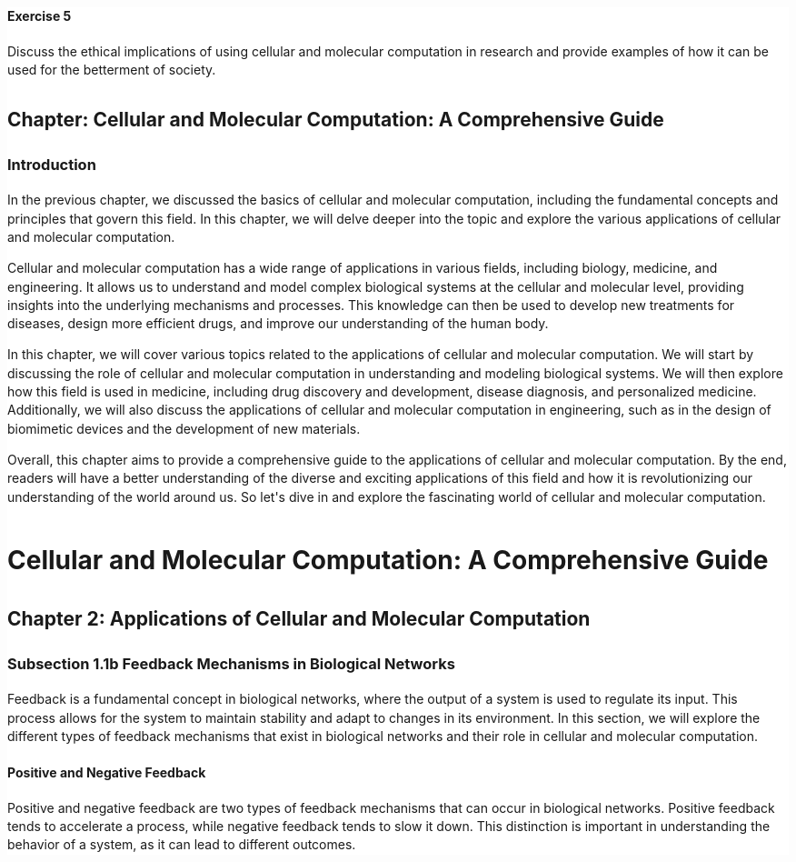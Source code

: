 #### Exercise 5
Discuss the ethical implications of using cellular and molecular computation in research and provide examples of how it can be used for the betterment of society.


## Chapter: Cellular and Molecular Computation: A Comprehensive Guide

### Introduction

In the previous chapter, we discussed the basics of cellular and molecular computation, including the fundamental concepts and principles that govern this field. In this chapter, we will delve deeper into the topic and explore the various applications of cellular and molecular computation.

Cellular and molecular computation has a wide range of applications in various fields, including biology, medicine, and engineering. It allows us to understand and model complex biological systems at the cellular and molecular level, providing insights into the underlying mechanisms and processes. This knowledge can then be used to develop new treatments for diseases, design more efficient drugs, and improve our understanding of the human body.

In this chapter, we will cover various topics related to the applications of cellular and molecular computation. We will start by discussing the role of cellular and molecular computation in understanding and modeling biological systems. We will then explore how this field is used in medicine, including drug discovery and development, disease diagnosis, and personalized medicine. Additionally, we will also discuss the applications of cellular and molecular computation in engineering, such as in the design of biomimetic devices and the development of new materials.

Overall, this chapter aims to provide a comprehensive guide to the applications of cellular and molecular computation. By the end, readers will have a better understanding of the diverse and exciting applications of this field and how it is revolutionizing our understanding of the world around us. So let's dive in and explore the fascinating world of cellular and molecular computation.


# Cellular and Molecular Computation: A Comprehensive Guide

## Chapter 2: Applications of Cellular and Molecular Computation




### Subsection 1.1b Feedback Mechanisms in Biological Networks

Feedback is a fundamental concept in biological networks, where the output of a system is used to regulate its input. This process allows for the system to maintain stability and adapt to changes in its environment. In this section, we will explore the different types of feedback mechanisms that exist in biological networks and their role in cellular and molecular computation.

#### Positive and Negative Feedback

Positive and negative feedback are two types of feedback mechanisms that can occur in biological networks. Positive feedback tends to accelerate a process, while negative feedback tends to slow it down. This distinction is important in understanding the behavior of a system, as it can lead to different outcomes.
